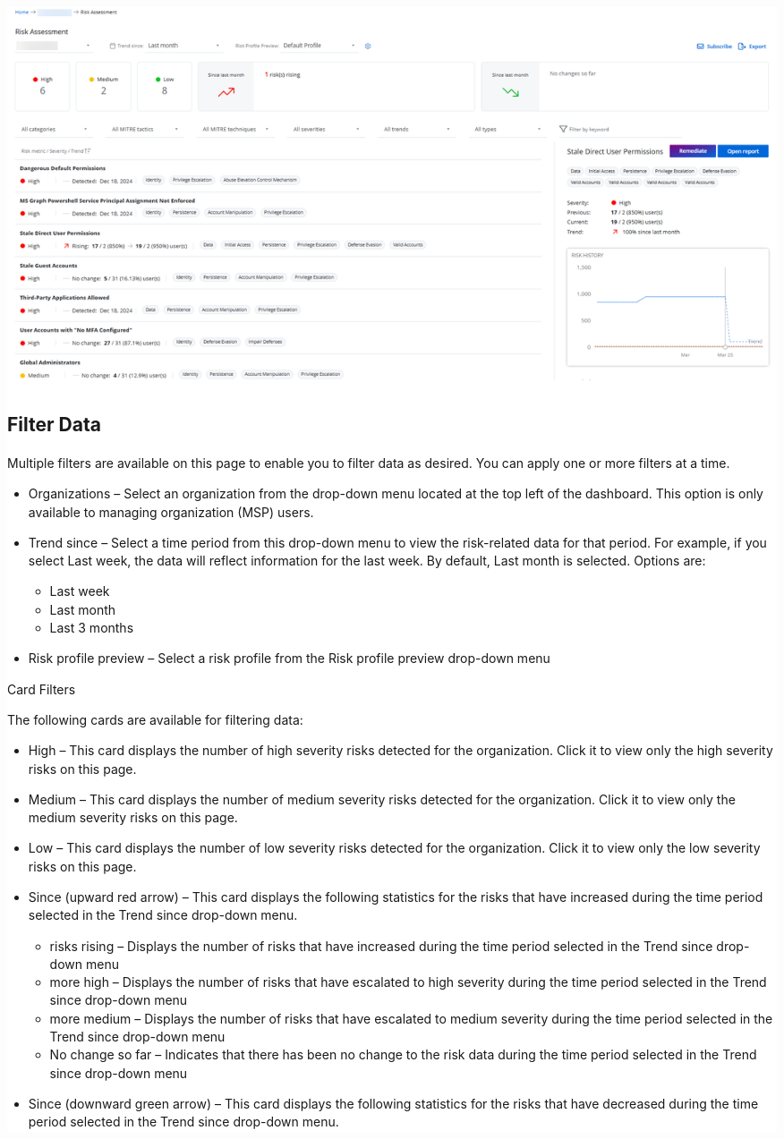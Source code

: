 ![Risk Assessment Dashboard](../../../Resources/Images/1Secure/RiskAssessmentDashboard.png "Risk Assessment Dashboard")

## Filter Data

Multiple filters are available on this page to enable you to filter data as desired. You can apply one or more filters at a time.

* Organizations – Select an organization from the drop-down menu located at the top left of the dashboard. This option is only available to managing organization (MSP) users.
* Trend since – Select a time period from this drop-down menu to view the risk-related data for that period. For example, if you select Last week, the data will reflect information for the last week. By default, Last month is selected. Options are:

  * Last week
  * Last month
  * Last 3 months
* Risk profile preview – Select a risk profile from the Risk profile preview drop-down menu

Card Filters

The following cards are available for filtering data:

* High – This card displays the number of high severity risks detected for the organization. Click it to view only the high severity risks on this page.
* Medium – This card displays the number of medium severity risks detected for the organization. Click it to view only the medium severity risks on this page.
* Low – This card displays the number of low severity risks detected for the organization. Click it to view only the low severity risks on this page.
* Since  (upward red arrow) – This card displays the following statistics for the risks that have increased during the time period selected in the Trend since drop-down menu.

  *  risks rising – Displays the number of risks that have increased during the time period selected in the Trend since drop-down menu
  *  more high – Displays the number of risks that have escalated to high severity during the time period selected in the Trend since drop-down menu
  *  more medium – Displays the number of risks that have escalated to medium severity during the time period selected in the Trend since drop-down menu
  * No change so far – Indicates that there has been no change to the risk data during the time period selected in the Trend since drop-down menu
* Since  (downward green arrow) – This card displays the following statistics for the risks that have decreased during the time period selected in the Trend since drop-down menu.
